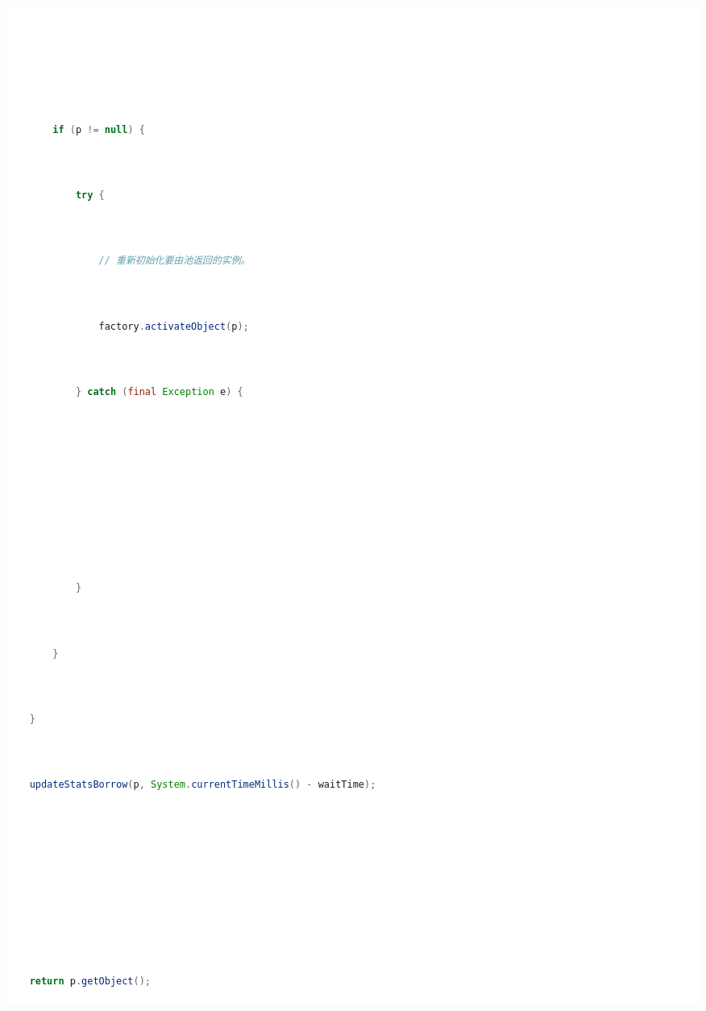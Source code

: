 ```java



 



        if (p != null) {



            try {



                // 重新初始化要由池返回的实例。



                factory.activateObject(p);



            } catch (final Exception e) {



 



 



            }



        }



    }



    updateStatsBorrow(p, System.currentTimeMillis() - waitTime);



 



 



    return p.getObject();



```